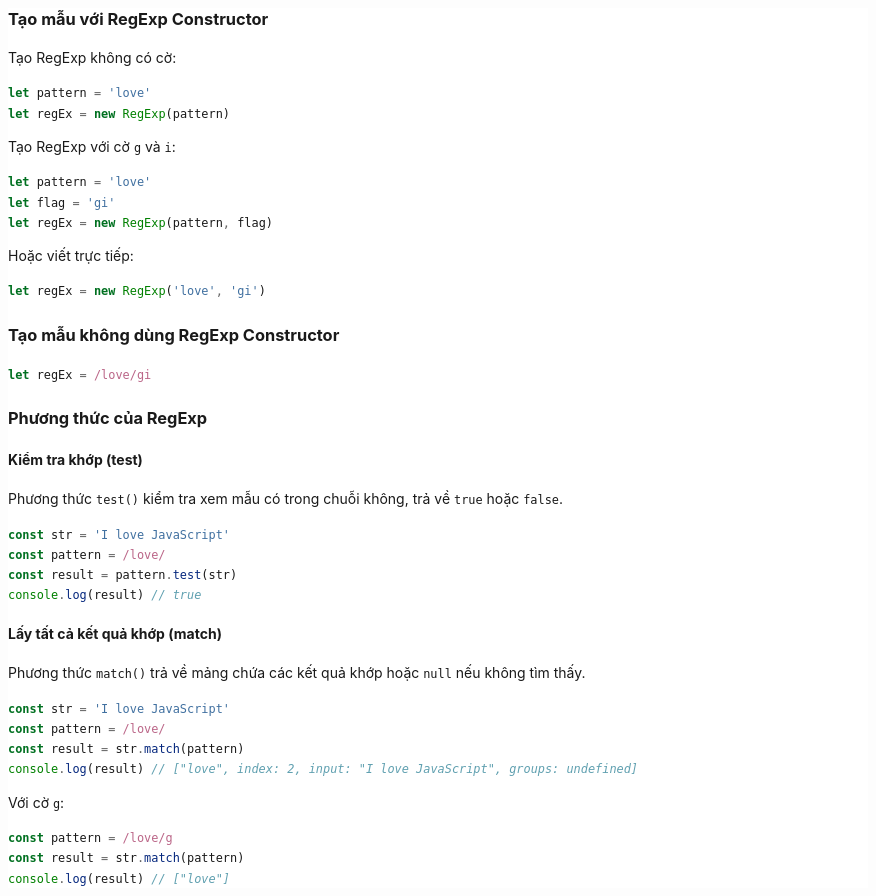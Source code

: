 
### Tạo mẫu với RegExp Constructor

Tạo RegExp không có cờ:

```js
let pattern = 'love'
let regEx = new RegExp(pattern)
```

Tạo RegExp với cờ `g` và `i`:

```js
let pattern = 'love'
let flag = 'gi'
let regEx = new RegExp(pattern, flag)
```

Hoặc viết trực tiếp:

```js
let regEx = new RegExp('love', 'gi')
```

### Tạo mẫu không dùng RegExp Constructor

```js
let regEx = /love/gi
```

### Phương thức của RegExp

#### Kiểm tra khớp (test)

Phương thức `test()` kiểm tra xem mẫu có trong chuỗi không, trả về `true` hoặc `false`.

```js
const str = 'I love JavaScript'
const pattern = /love/
const result = pattern.test(str)
console.log(result) // true
```

#### Lấy tất cả kết quả khớp (match)

Phương thức `match()` trả về mảng chứa các kết quả khớp hoặc `null` nếu không tìm thấy.

```js
const str = 'I love JavaScript'
const pattern = /love/
const result = str.match(pattern)
console.log(result) // ["love", index: 2, input: "I love JavaScript", groups: undefined]
```

Với cờ `g`:

```js
const pattern = /love/g
const result = str.match(pattern)
console.log(result) // ["love"]
```
